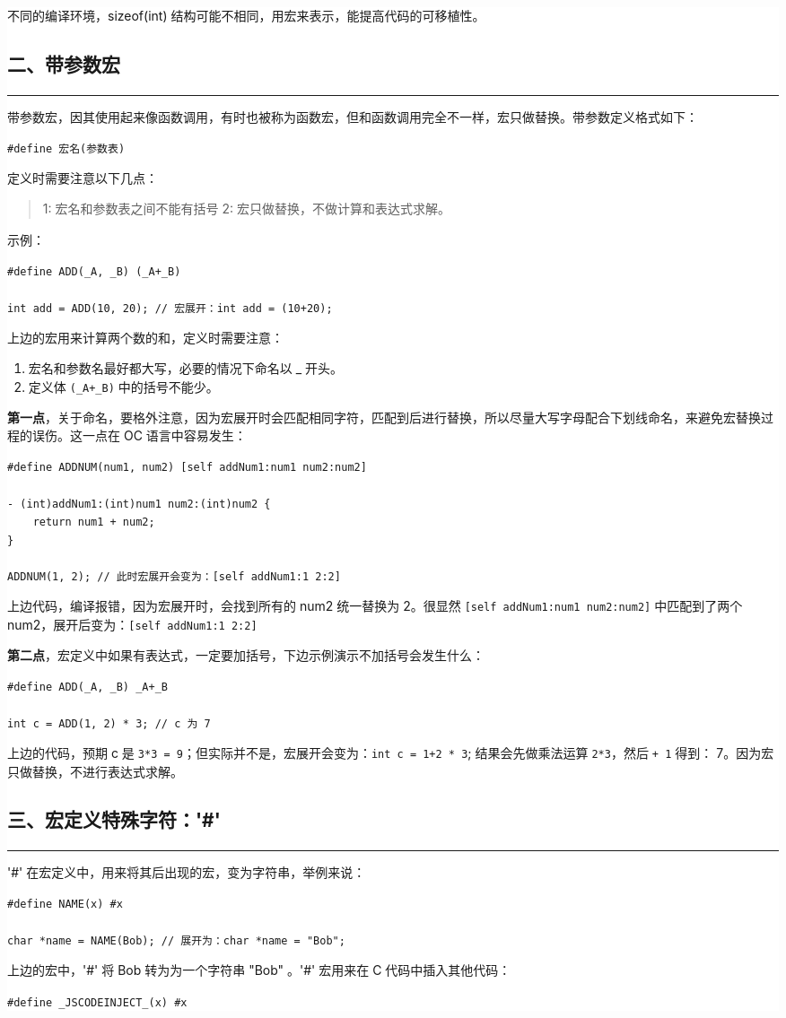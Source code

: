 不同的编译环境，sizeof(int) 结构可能不相同，用宏来表示，能提高代码的可移植性。

## 二、带参数宏

* * *

带参数宏，因其使用起来像函数调用，有时也被称为函数宏，但和函数调用完全不一样，宏只做替换。带参数定义格式如下：

    #define 宏名(参数表)

定义时需要注意以下几点：

> 1: 宏名和参数表之间不能有括号
>   2: 宏只做替换，不做计算和表达式求解。

示例：

    #define ADD(_A, _B) (_A+_B)

    int add = ADD(10, 20); // 宏展开：int add = (10+20);

上边的宏用来计算两个数的和，定义时需要注意：

1.  宏名和参数名最好都大写，必要的情况下命名以 _ 开头。
2.  定义体 `(_A+_B)` 中的括号不能少。

**第一点**，关于命名，要格外注意，因为宏展开时会匹配相同字符，匹配到后进行替换，所以尽量大写字母配合下划线命名，来避免宏替换过程的误伤。这一点在 OC 语言中容易发生：

    #define ADDNUM(num1, num2) [self addNum1:num1 num2:num2]

    - (int)addNum1:(int)num1 num2:(int)num2 {
        return num1 + num2;
    }

    ADDNUM(1, 2); // 此时宏展开会变为：[self addNum1:1 2:2]

上边代码，编译报错，因为宏展开时，会找到所有的 num2 统一替换为 2。很显然 `[self addNum1:num1 num2:num2]` 中匹配到了两个 num2，展开后变为：`[self addNum1:1 2:2]`

**第二点**，宏定义中如果有表达式，一定要加括号，下边示例演示不加括号会发生什么：

    #define ADD(_A, _B) _A+_B

    int c = ADD(1, 2) * 3; // c 为 7

上边的代码，预期 c 是 `3*3 = 9`；但实际并不是，宏展开会变为：`int c = 1+2 * 3`; 结果会先做乘法运算 `2*3`，然后 `+ 1` 得到： 7。因为宏只做替换，不进行表达式求解。

## 三、宏定义特殊字符：'#'

* * *

'#' 在宏定义中，用来将其后出现的宏，变为字符串，举例来说：

    #define NAME(x) #x

    char *name = NAME(Bob); // 展开为：char *name = "Bob";

上边的宏中，'#' 将 Bob 转为为一个字符串 "Bob" 。'#' 宏用来在 C 代码中插入其他代码：

    #define _JSCODEINJECT_(x) #x

